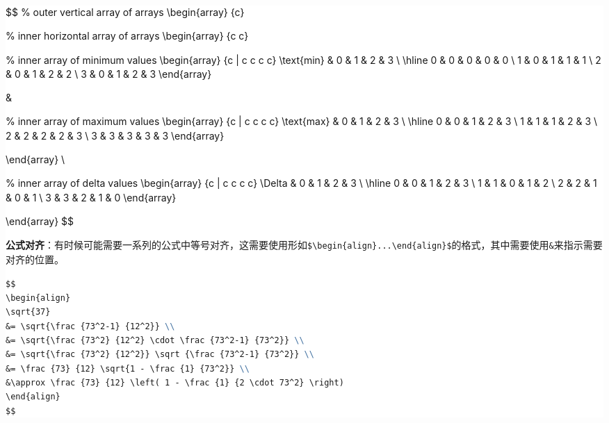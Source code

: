 $$
% outer vertical array of arrays
\begin{array}
{c}

% inner horizontal array of arrays
\begin{array}
{c c}

% inner array of minimum values
\begin{array}
{c | c c c c}
\text{min} & 0 & 1 & 2 & 3 \\
\hline
0 & 0 & 0 & 0 & 0 \\
1 & 0 & 1 & 1 & 1 \\
2 & 0 & 1 & 2 & 2 \\
3 & 0 & 1 & 2 & 3
\end{array}

&

% inner array of maximum values
\begin{array}
{c | c c c c}
\text{max} & 0 & 1 & 2 & 3 \\
\hline
0 & 0 & 1 & 2 & 3 \\
1 & 1 & 1 & 2 & 3 \\
2 & 2 & 2 & 2 & 3 \\
3 & 3 & 3 & 3 & 3
\end{array}

\end{array} \\

% inner array of delta values
\begin{array}
{c | c c c c}
\Delta & 0 & 1 & 2 & 3 \\
\hline
0 & 0 & 1 & 2 & 3 \\
1 & 1 & 0 & 1 & 2 \\
2 & 2 & 1 & 0 & 1 \\
3 & 3 & 2 & 1 & 0
\end{array}

\end{array}
$$

**公式对齐**：有时候可能需要一系列的公式中等号对齐，这需要使用形如`$\begin{align}...\end{align}$`的格式，其中需要使用`&`来指示需要对齐的位置。 

```markdown
$$
\begin{align}  
\sqrt{37}  
&= \sqrt{\frac {73^2-1} {12^2}} \\  
&= \sqrt{\frac {73^2} {12^2} \cdot \frac {73^2-1} {73^2}} \\  
&= \sqrt{\frac {73^2} {12^2}} \sqrt {\frac {73^2-1} {73^2}} \\  
&= \frac {73} {12} \sqrt{1 - \frac {1} {73^2}} \\  
&\approx \frac {73} {12} \left( 1 - \frac {1} {2 \cdot 73^2} \right)  
\end{align}
$$
```
